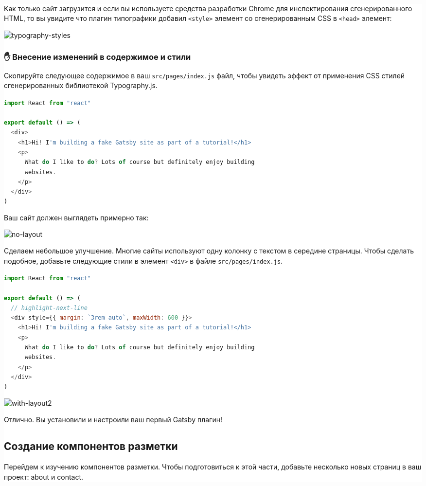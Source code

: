 Как только сайт загрузится и если вы используете средства разработки Chrome для инспектирования сгенерированного HTML, то вы увидите что плагин типографики добавил `<style>` элемент со сгенерированным CSS в `<head>` элемент:

![typography-styles](typography-styles.png)

### ✋ Внесение изменений в содержимое и стили

Скопируйте следующее содержимое в ваш `src/pages/index.js` файл, чтобы увидеть эффект от применения CSS стилей сгенерированных библиотекой Typography.js.

```jsx:title=src/pages/index.js
import React from "react"

export default () => (
  <div>
    <h1>Hi! I'm building a fake Gatsby site as part of a tutorial!</h1>
    <p>
      What do I like to do? Lots of course but definitely enjoy building
      websites.
    </p>
  </div>
)
```

Ваш сайт должен выглядеть примерно так:

![no-layout](no-layout.png)

Сделаем небольшое улучшение. Многие сайты используют одну колонку с текстом в середине страницы. Чтобы сделать подобное, добавьте следующие стили в элемент `<div>` в файле `src/pages/index.js`.

```jsx:title=src/pages/index.js
import React from "react"

export default () => (
  // highlight-next-line
  <div style={{ margin: `3rem auto`, maxWidth: 600 }}>
    <h1>Hi! I'm building a fake Gatsby site as part of a tutorial!</h1>
    <p>
      What do I like to do? Lots of course but definitely enjoy building
      websites.
    </p>
  </div>
)
```

![with-layout2](with-layout2.png)

Отлично. Вы установили и настроили ваш первый Gatsby плагин!

## Создание компонентов разметки

Перейдем к изучению компонентов разметки. Чтобы подготовиться к этой части, добавьте несколько новых страниц в ваш проект: about и contact.
